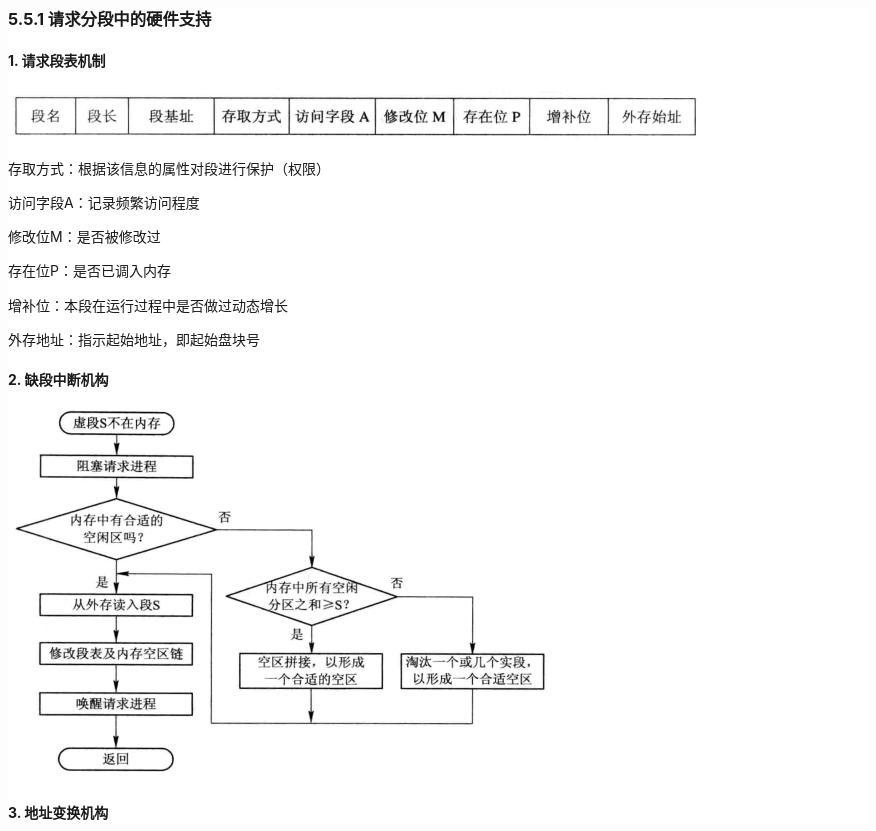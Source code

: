 ### 5.5.1 请求分段中的硬件支持

#### 1. 请求段表机制

![image-20211220104859558](../images/操作系统.assets/image-20211220104859558.png)

存取方式：根据该信息的属性对段进行保护（权限）

访问字段A：记录频繁访问程度

修改位M：是否被修改过

存在位P：是否已调入内存

增补位：本段在运行过程中是否做过动态增长

外存地址：指示起始地址，即起始盘块号

#### 2. 缺段中断机构

![image-20211220105245219](../images/操作系统.assets/image-20211220105245219.png)

#### 3. 地址变换机构
